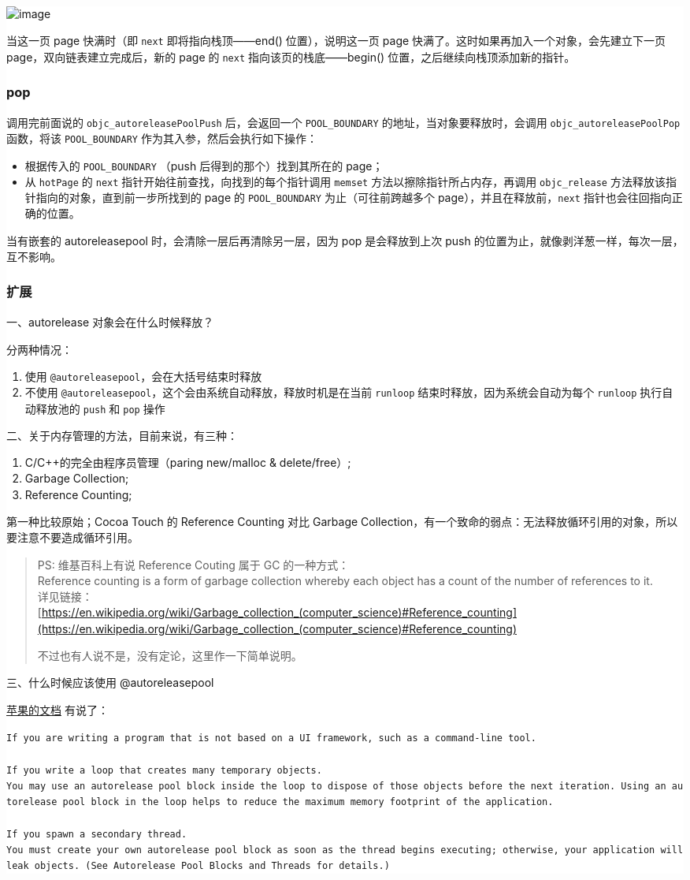 ![image](http://aevit.qiniudn.com/dd6c093b0b87c86ed7e16c1fe6ad2f0d1489502563.png)

当这一页 page 快满时（即 `next` 即将指向栈顶——end() 位置），说明这一页 page 快满了。这时如果再加入一个对象，会先建立下一页 page，双向链表建立完成后，新的 page 的 `next` 指向该页的栈底——begin() 位置，之后继续向栈顶添加新的指针。

### pop

调用完前面说的 `objc_autoreleasePoolPush` 后，会返回一个 `POOL_BOUNDARY` 的地址，当对象要释放时，会调用 `objc_autoreleasePoolPop` 函数，将该 `POOL_BOUNDARY` 作为其入参，然后会执行如下操作：

*   根据传入的 `POOL_BOUNDARY` （push 后得到的那个）找到其所在的 page；
*   从 `hotPage` 的 `next` 指针开始往前查找，向找到的每个指针调用 `memset` 方法以擦除指针所占内存，再调用 `objc_release` 方法释放该指针指向的对象，直到前一步所找到的 page 的 `POOL_BOUNDARY` 为止（可往前跨越多个 page），并且在释放前，`next` 指针也会往回指向正确的位置。

当有嵌套的 autoreleasepool 时，会清除一层后再清除另一层，因为 pop 是会释放到上次 push 的位置为止，就像剥洋葱一样，每次一层，互不影响。

### 扩展

一、autorelease 对象会在什么时候释放？

分两种情况：

1.  使用 `@autoreleasepool`，会在大括号结束时释放
2.  不使用 `@autoreleasepool`，这个会由系统自动释放，释放时机是在当前 `runloop` 结束时释放，因为系统会自动为每个 `runloop` 执行自动释放池的 `push` 和 `pop` 操作

二、关于内存管理的方法，目前来说，有三种：

1.  C/C++的完全由程序员管理（paring new/malloc & delete/free）;
2.  Garbage Collection;
3.  Reference Counting;

第一种比较原始；Cocoa Touch 的 Reference Counting 对比 Garbage Collection，有一个致命的弱点：无法释放循环引用的对象，所以要注意不要造成循环引用。

> PS: 维基百科上有说 Reference Couting 属于 GC 的一种方式：  
> Reference counting is a form of garbage collection whereby each object has a count of the number of references to it.  
> 详见链接：  
> [https://en.wikipedia.org/wiki/Garbage_collection_(computer_science)#Reference_counting](https://en.wikipedia.org/wiki/Garbage_collection_(computer_science)#Reference_counting)
> 
> 不过也有人说不是，没有定论，这里作一下简单说明。

三、什么时候应该使用 @autoreleasepool

[苹果的文档](https://developer.apple.com/library/content/documentation/Cocoa/Conceptual/MemoryMgmt/Articles/mmAutoreleasePools.html#//apple_ref/doc/uid/20000047-CJBFBEDI) 有说了：


```
If you are writing a program that is not based on a UI framework, such as a command-line tool.  

If you write a loop that creates many temporary objects.
You may use an autorelease pool block inside the loop to dispose of those objects before the next iteration. Using an autorelease pool block in the loop helps to reduce the maximum memory footprint of the application.

If you spawn a secondary thread.
You must create your own autorelease pool block as soon as the thread begins executing; otherwise, your application will leak objects. (See Autorelease Pool Blocks and Threads for details.)
```
